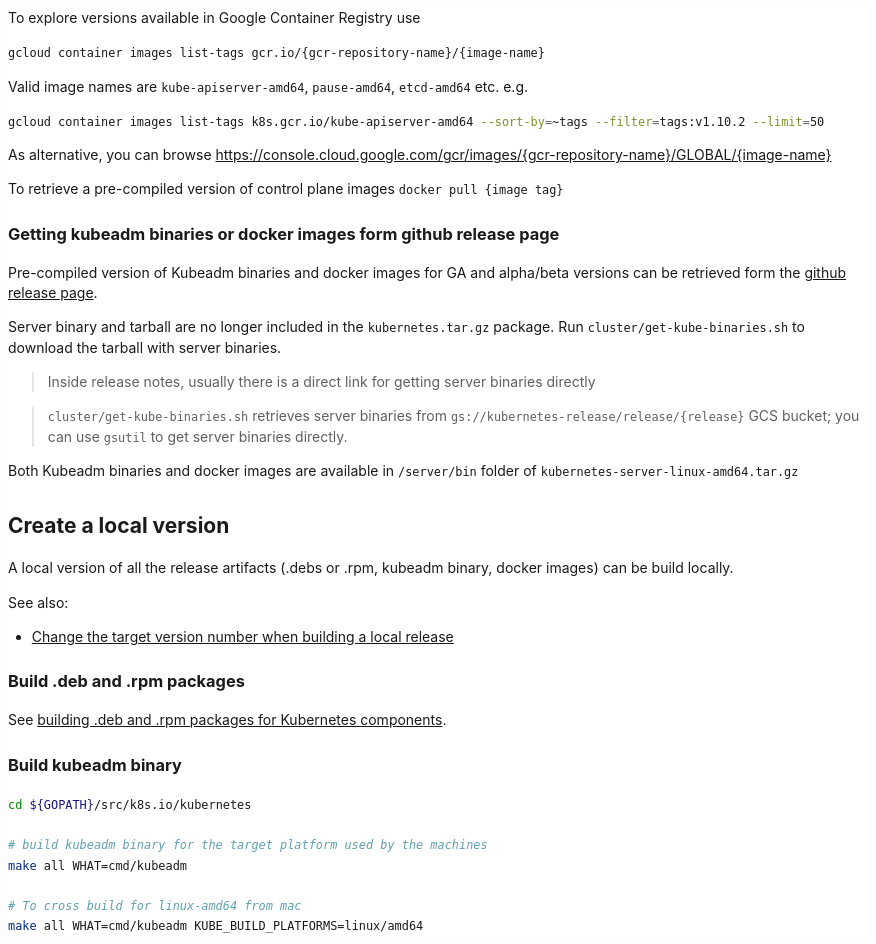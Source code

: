 To explore versions available in Google Container Registry use

```bash
gcloud container images list-tags gcr.io/{gcr-repository-name}/{image-name}
```

Valid image names are `kube-apiserver-amd64`, `pause-amd64`, `etcd-amd64` etc. e.g.

```bash
gcloud container images list-tags k8s.gcr.io/kube-apiserver-amd64 --sort-by=~tags --filter=tags:v1.10.2 --limit=50
```

As alternative, you can browse <https://console.cloud.google.com/gcr/images/{gcr-repository-name}/GLOBAL/{image-name}>

To retrieve a pre-compiled version of control plane images `docker pull {image tag}`

### Getting kubeadm binaries or docker images form github release page

Pre-compiled version of Kubeadm binaries and docker images for GA and alpha/beta versions can be retrieved form the
[github release page](https://github.com/kubernetes/kubernetes/releases).

Server binary and tarball are no longer included in the `kubernetes.tar.gz` package.
Run `cluster/get-kube-binaries.sh` to download the tarball with server binaries.

> Inside release notes, usually there is a direct link for getting server binaries directly

> `cluster/get-kube-binaries.sh` retrieves server binaries from `gs://kubernetes-release/release/{release}`
  GCS bucket; you can use `gsutil` to get server binaries directly.

Both Kubeadm binaries and docker images are available in `/server/bin` folder of  `kubernetes-server-linux-amd64.tar.gz`

## Create a local version

A local version of all the release artifacts (.debs or .rpm, kubeadm binary, docker images) can be build locally.

See also:

- [Change the target version number when building a local release](#change-the-target-version-number-when-building-a-local-release)

### Build .deb and .rpm packages

See [building .deb and .rpm packages for Kubernetes components](https://github.com/kubernetes/release/blob/master/cmd/kubepkg/README.md).

### Build kubeadm binary

```bash
cd ${GOPATH}/src/k8s.io/kubernetes

# build kubeadm binary for the target platform used by the machines
make all WHAT=cmd/kubeadm

# To cross build for linux-amd64 from mac
make all WHAT=cmd/kubeadm KUBE_BUILD_PLATFORMS=linux/amd64
```
